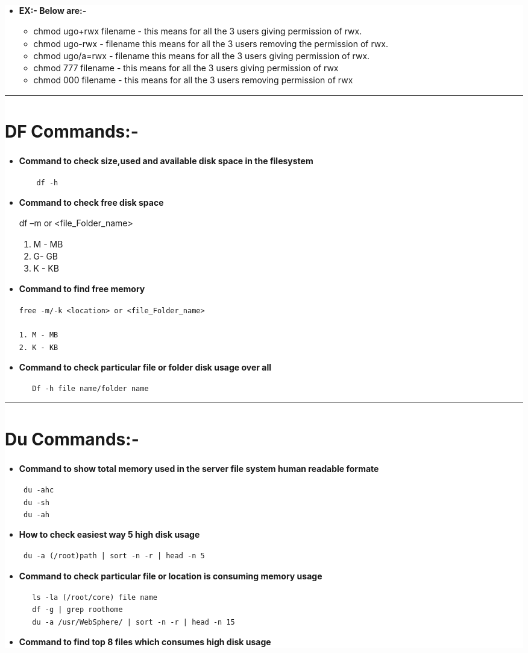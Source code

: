 
- **EX:- Below are:-**

     - chmod ugo+rwx filename - this means for all the 3 users giving permission of rwx.
     - chmod ugo-rwx - filename this means for all the 3 users removing the permission of rwx.
     - chmod ugo/a=rwx - filename this means for all the 3 users giving permission of rwx.
     - chmod 777 filename - this means for all the 3 users giving permission of rwx
     - chmod 000 filename - this means for all the 3 users removing permission of rwx

---

# DF Commands:-

- **Command to check size,used and available disk space in the filesystem**

          df -h

- **Command to check free disk space**

     df –m <location> or <file_Folder_name> 
     
     1. M - MB
     2. G- GB
     3. K - KB

- **Command to find free memory**

      free -m/-k <location> or <file_Folder_name> 

      1. M - MB
      2. K - KB

- **Command to check particular file or folder disk usage over all** 

         Df -h file name/folder name 
     
---

# Du Commands:-

- **Command to show total memory used in the server file system human readable formate**
 
       du -ahc
       du -sh
       du -ah

- **How to check easiest way 5 high disk usage**

       du -a (/root)path | sort -n -r | head -n 5 


- **Command to check particular file or location is consuming memory usage** 

         ls -la (/root/core) file name
         df -g | grep roothome 
         du -a /usr/WebSphere/ | sort -n -r | head -n 15


 - **Command  to find top 8 files which consumes high disk usage**
